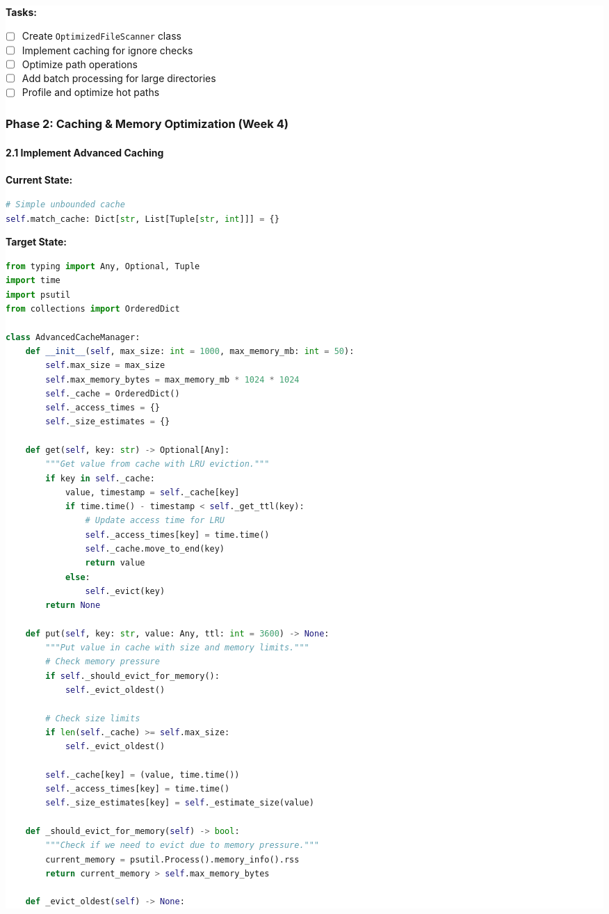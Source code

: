 **Tasks:**
- [ ] Create `OptimizedFileScanner` class
- [ ] Implement caching for ignore checks
- [ ] Optimize path operations
- [ ] Add batch processing for large directories
- [ ] Profile and optimize hot paths

### Phase 2: Caching & Memory Optimization (Week 4)

#### 2.1 Implement Advanced Caching

**Current State:**
```python
# Simple unbounded cache
self.match_cache: Dict[str, List[Tuple[str, int]]] = {}
```

**Target State:**
```python
from typing import Any, Optional, Tuple
import time
import psutil
from collections import OrderedDict

class AdvancedCacheManager:
    def __init__(self, max_size: int = 1000, max_memory_mb: int = 50):
        self.max_size = max_size
        self.max_memory_bytes = max_memory_mb * 1024 * 1024
        self._cache = OrderedDict()
        self._access_times = {}
        self._size_estimates = {}
    
    def get(self, key: str) -> Optional[Any]:
        """Get value from cache with LRU eviction."""
        if key in self._cache:
            value, timestamp = self._cache[key]
            if time.time() - timestamp < self._get_ttl(key):
                # Update access time for LRU
                self._access_times[key] = time.time()
                self._cache.move_to_end(key)
                return value
            else:
                self._evict(key)
        return None
    
    def put(self, key: str, value: Any, ttl: int = 3600) -> None:
        """Put value in cache with size and memory limits."""
        # Check memory pressure
        if self._should_evict_for_memory():
            self._evict_oldest()
        
        # Check size limits
        if len(self._cache) >= self.max_size:
            self._evict_oldest()
        
        self._cache[key] = (value, time.time())
        self._access_times[key] = time.time()
        self._size_estimates[key] = self._estimate_size(value)
    
    def _should_evict_for_memory(self) -> bool:
        """Check if we need to evict due to memory pressure."""
        current_memory = psutil.Process().memory_info().rss
        return current_memory > self.max_memory_bytes
    
    def _evict_oldest(self) -> None:
```